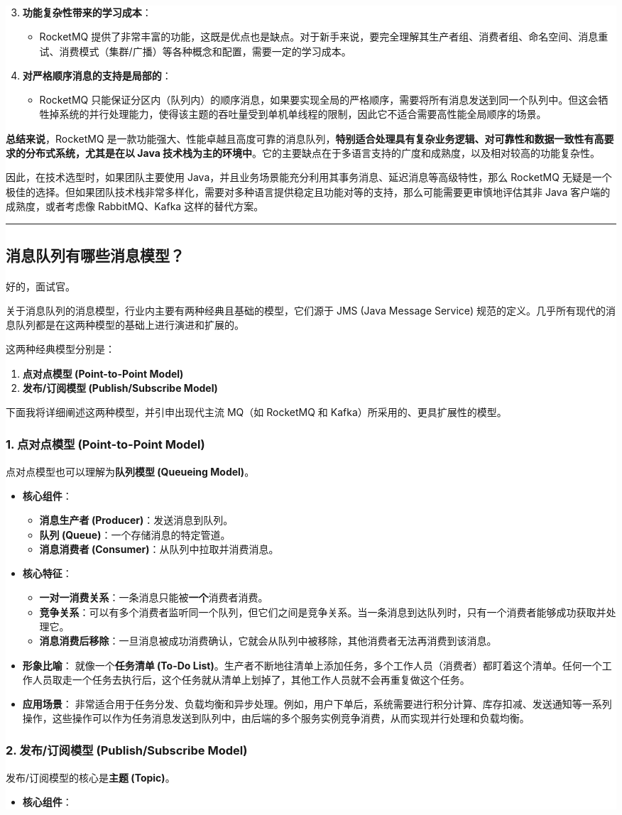 3.  **功能复杂性带来的学习成本**：

    - RocketMQ 提供了非常丰富的功能，这既是优点也是缺点。对于新手来说，要完全理解其生产者组、消费者组、命名空间、消息重试、消费模式（集群/广播）等各种概念和配置，需要一定的学习成本。

4.  **对严格顺序消息的支持是局部的**：
    - RocketMQ 只能保证分区内（队列内）的顺序消息，如果要实现全局的严格顺序，需要将所有消息发送到同一个队列中。但这会牺牲掉系统的并行处理能力，使得该主题的吞吐量受到单机单线程的限制，因此它不适合需要高性能全局顺序的场景。

**总结来说**，RocketMQ 是一款功能强大、性能卓越且高度可靠的消息队列，**特别适合处理具有复杂业务逻辑、对可靠性和数据一致性有高要求的分布式系统，尤其是在以 Java 技术栈为主的环境中**。它的主要缺点在于多语言支持的广度和成熟度，以及相对较高的功能复杂性。

因此，在技术选型时，如果团队主要使用 Java，并且业务场景能充分利用其事务消息、延迟消息等高级特性，那么 RocketMQ 无疑是一个极佳的选择。但如果团队技术栈非常多样化，需要对多种语言提供稳定且功能对等的支持，那么可能需要更审慎地评估其非 Java 客户端的成熟度，或者考虑像 RabbitMQ、Kafka 这样的替代方案。

---

## 消息队列有哪些消息模型？

好的，面试官。

关于消息队列的消息模型，行业内主要有两种经典且基础的模型，它们源于 JMS (Java Message Service) 规范的定义。几乎所有现代的消息队列都是在这两种模型的基础上进行演进和扩展的。

这两种经典模型分别是：

1.  **点对点模型 (Point-to-Point Model)**
2.  **发布/订阅模型 (Publish/Subscribe Model)**

下面我将详细阐述这两种模型，并引申出现代主流 MQ（如 RocketMQ 和 Kafka）所采用的、更具扩展性的模型。

### 1. 点对点模型 (Point-to-Point Model)

点对点模型也可以理解为**队列模型 (Queueing Model)**。

- **核心组件**：

  - **消息生产者 (Producer)**：发送消息到队列。
  - **队列 (Queue)**：一个存储消息的特定管道。
  - **消息消费者 (Consumer)**：从队列中拉取并消费消息。

- **核心特征**：

  - **一对一消费关系**：一条消息只能被**一个**消费者消费。
  - **竞争关系**：可以有多个消费者监听同一个队列，但它们之间是竞争关系。当一条消息到达队列时，只有一个消费者能够成功获取并处理它。
  - **消息消费后移除**：一旦消息被成功消费确认，它就会从队列中被移除，其他消费者无法再消费到该消息。

- **形象比喻**：
  就像一个**任务清单 (To-Do List)**。生产者不断地往清单上添加任务，多个工作人员（消费者）都盯着这个清单。任何一个工作人员取走一个任务去执行后，这个任务就从清单上划掉了，其他工作人员就不会再重复做这个任务。

- **应用场景**：
  非常适合用于任务分发、负载均衡和异步处理。例如，用户下单后，系统需要进行积分计算、库存扣减、发送通知等一系列操作，这些操作可以作为任务消息发送到队列中，由后端的多个服务实例竞争消费，从而实现并行处理和负载均衡。

### 2. 发布/订阅模型 (Publish/Subscribe Model)

发布/订阅模型的核心是**主题 (Topic)**。

- **核心组件**：
